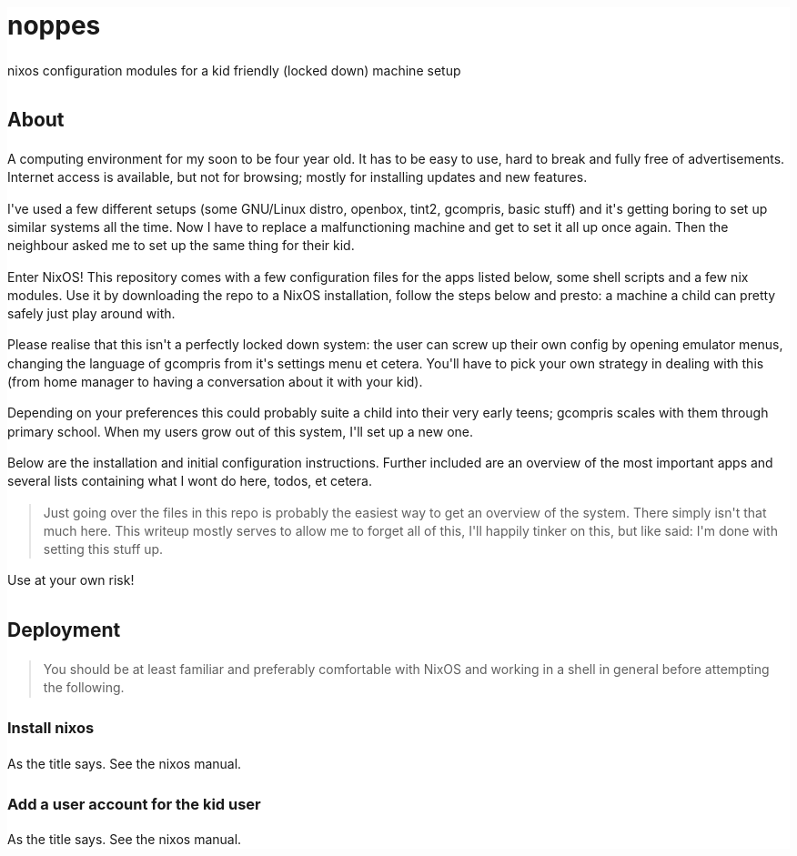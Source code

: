 # noppes
nixos configuration modules for a kid friendly (locked down) machine setup

## About
A computing environment for my soon to be four year old.
It has to be easy to use, hard to break and fully free of advertisements.
Internet access is available, but not for browsing; mostly for installing updates and new features.

I've used a few different setups (some GNU/Linux distro, openbox, tint2, gcompris, basic stuff) and it's getting boring to set up similar systems all the time.
Now I have to replace a malfunctioning machine and get to set it all up once again.
Then the neighbour asked me to set up the same thing for their kid.

Enter NixOS!
This repository comes with a few configuration files for the apps listed below, some shell scripts and a few nix modules.
Use it by downloading the repo to a NixOS installation, follow the steps below and presto: a machine a child can pretty safely just play around with.

Please realise that this isn't a perfectly locked down system: the user can screw up their own config by opening emulator menus, changing the language of gcompris from it's settings menu et cetera.
You'll have to pick your own strategy in dealing with this (from home manager to having a conversation about it with your kid).

Depending on your preferences this could probably suite a child into their very early teens; gcompris scales with them through primary school.
When my users grow out of this system, I'll set up a new one.

Below are the installation and initial configuration instructions.
Further included are an overview of the most important apps and several lists containing what I wont do here, todos, et cetera.

> Just going over the files in this repo is probably the easiest way to get an overview of the system.
> There simply isn't that much here.
> This writeup mostly serves to allow me to forget all of this, I'll happily tinker on this, but like said: I'm done with setting this stuff up.

Use at your own risk!

## Deployment

> You should be at least familiar and preferably comfortable with NixOS and working in a shell in general before attempting the following.

### Install nixos
As the title says.
See the nixos manual.

### Add a user account for the kid user
As the title says.
See the nixos manual.
